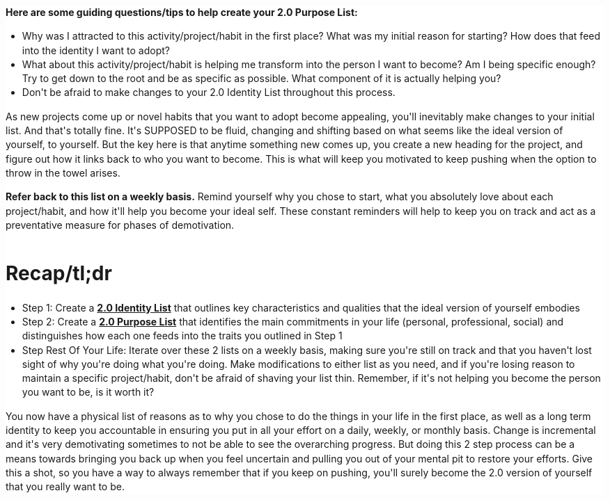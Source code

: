 **Here are some guiding questions/tips to help create your 2.0 Purpose List:**
  - Why was I attracted to this activity/project/habit in the first place? What was my initial reason for starting? How does that feed into the identity I want to adopt? 
  - What about this activity/project/habit is helping me transform into the person I want to become? Am I being specific enough? Try to get down to the root and be as specific as possible. What component of it is actually helping you?
  - Don't be afraid to make changes to your 2.0 Identity List throughout this process.

As new projects come up or novel habits that you want to adopt become appealing, you'll inevitably make changes to your initial list. And that's totally fine. It's SUPPOSED to be fluid, changing and shifting based on what seems like the ideal version of yourself, to yourself. But the key here is that anytime something new comes up, you create a new heading for the project, and figure out how it links back to who you want to become. This is what will keep you motivated to keep pushing when the option to throw in the towel arises. 

**Refer back to this list on a weekly basis.** Remind yourself why you chose to start, what you absolutely love about each project/habit, and how it'll help you become your ideal self. These constant reminders will help to keep you on track and act as a preventative measure for phases of demotivation.

# Recap/tl;dr

  - Step 1: Create a [__2.0 Identity List__](#step-1-shaping-your-identity) that outlines key characteristics and qualities that the ideal version of yourself embodies 
  - Step 2: Create a [__2.0 Purpose List__](#step-2-defining-your-purpose) that identifies the main commitments in your life (personal, professional, social) and distinguishes how each one feeds into the traits you outlined in Step 1
  - Step Rest Of Your Life: Iterate over these 2 lists on a weekly basis, making sure you're still on track and that you haven't lost sight of why you're doing what you're doing. Make modifications to either list as you need, and if you're losing reason to maintain a specific project/habit, don't be afraid of shaving your list thin. Remember, if it's not helping you become the person you want to be, is it worth it?

You now have a physical list of reasons as to why you chose to do the things in your life in the first place, as well as a long term identity to keep you accountable in ensuring you put in all your effort on a daily, weekly, or monthly basis. Change is incremental and it's very demotivating sometimes to not be able to see the overarching progress. But doing this 2 step process can be a means towards bringing you back up when you feel uncertain and pulling you out of your mental pit to restore your efforts. Give this a shot, so you have a way to always remember that if you keep on pushing, you'll surely become the 2.0 version of yourself that you really want to be. 